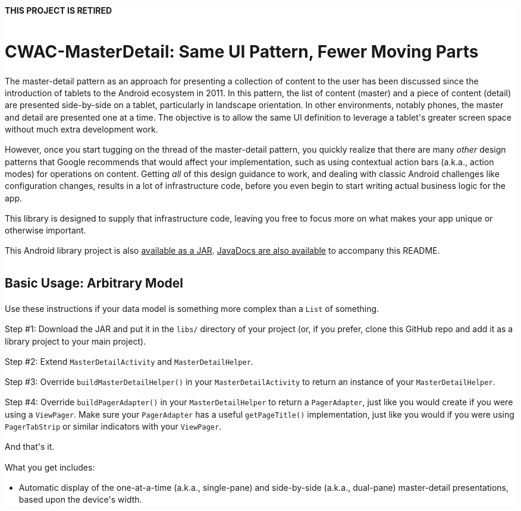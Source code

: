 **THIS PROJECT IS RETIRED**

CWAC-MasterDetail: Same UI Pattern, Fewer Moving Parts
======================================================

The master-detail pattern as an approach for presenting a collection of
content to the user has been discussed since the introduction of tablets
to the Android ecosystem in 2011. In this pattern, the list of content
(master) and a piece of content (detail) are presented side-by-side on
a tablet, particularly in landscape orientation. In other environments, notably
phones, the master and detail are presented one at a time. The objective
is to allow the same UI definition to leverage a tablet's greater screen
space without much extra development work.

However, once you start tugging on the thread of the master-detail pattern,
you quickly realize that there are many *other* design patterns that Google
recommends that would affect your implementation, such as using contextual
action bars (a.k.a., action modes) for operations on content. Getting *all*
of this design guidance to work, and dealing with classic Android challenges
like configuration changes, results in a lot of infrastructure code, before
you even begin to start writing actual business logic for the app.

This library is designed to supply that infrastructure code, leaving you
free to focus more on what makes your app unique or otherwise important.

This Android library project is also
[available as a JAR](https://github.com/commonsguy/cwac-masterdetail/releases).
[JavaDocs are also available](http://javadocs.commonsware.com/cwac/masterdetail/index.html)
to accompany this README.

Basic Usage: Arbitrary Model
----------------------------
Use these instructions if your data model is something more complex than a `List`
of something.

Step #1: Download the JAR and put it in the `libs/` directory of your
project (or, if you prefer, clone this GitHub repo and add
it as a library project to your main project).

Step #2: Extend `MasterDetailActivity` and `MasterDetailHelper`.

Step #3: Override `buildMasterDetailHelper()` in your `MasterDetailActivity`
to return an instance of your `MasterDetailHelper`.

Step #4: Override `buildPagerAdapter()` in your `MasterDetailHelper` to return
a `PagerAdapter`, just like you would create if you were using a `ViewPager`.
Make sure your `PagerAdapter` has a useful `getPageTitle()` implementation,
just like you would if you were using `PagerTabStrip` or similar indicators
with your `ViewPager`.

And that's it.

What you get includes:

- Automatic display of the one-at-a-time (a.k.a., single-pane) and
side-by-side (a.k.a., dual-pane) master-detail presentations,
based upon the device's width.
